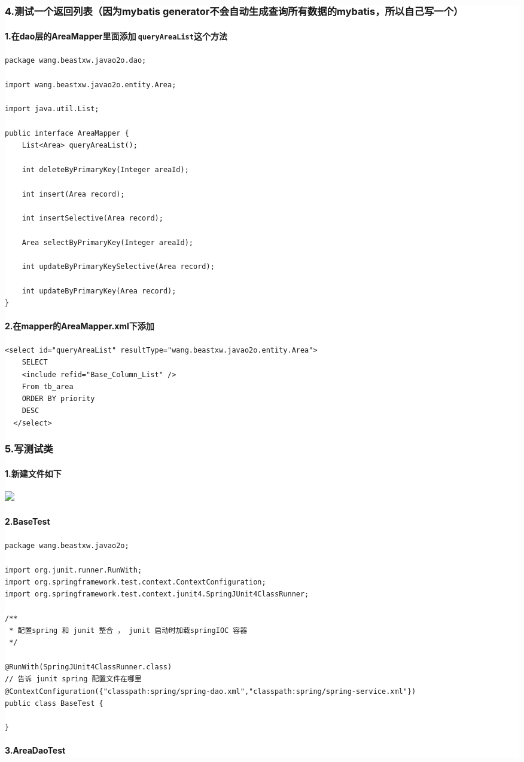 ### 4.测试一个返回列表（因为mybatis generator不会自动生成查询所有数据的mybatis，所以自己写一个）
#### 1.在dao层的AreaMapper里面添加 `queryAreaList`这个方法
```
package wang.beastxw.javao2o.dao;

import wang.beastxw.javao2o.entity.Area;

import java.util.List;

public interface AreaMapper {
    List<Area> queryAreaList();

    int deleteByPrimaryKey(Integer areaId);

    int insert(Area record);

    int insertSelective(Area record);

    Area selectByPrimaryKey(Integer areaId);

    int updateByPrimaryKeySelective(Area record);

    int updateByPrimaryKey(Area record);
}
```
#### 2.在mapper的AreaMapper.xml下添加
```
<select id="queryAreaList" resultType="wang.beastxw.javao2o.entity.Area">
    SELECT
    <include refid="Base_Column_List" />
    From tb_area
    ORDER BY priority
    DESC
  </select>
```

### 5.写测试类
#### 1.新建文件如下
![](https://pxw-my.oss-cn-hangzhou.aliyuncs.com/blog/20190827182000.png)

#### 2.BaseTest

```
package wang.beastxw.javao2o;

import org.junit.runner.RunWith;
import org.springframework.test.context.ContextConfiguration;
import org.springframework.test.context.junit4.SpringJUnit4ClassRunner;

/**
 * 配置spring 和 junit 整合 ， junit 启动时加载springIOC 容器
 */

@RunWith(SpringJUnit4ClassRunner.class)
// 告诉 junit spring 配置文件在哪里
@ContextConfiguration({"classpath:spring/spring-dao.xml","classpath:spring/spring-service.xml"})
public class BaseTest {

}
```
#### 3.AreaDaoTest
